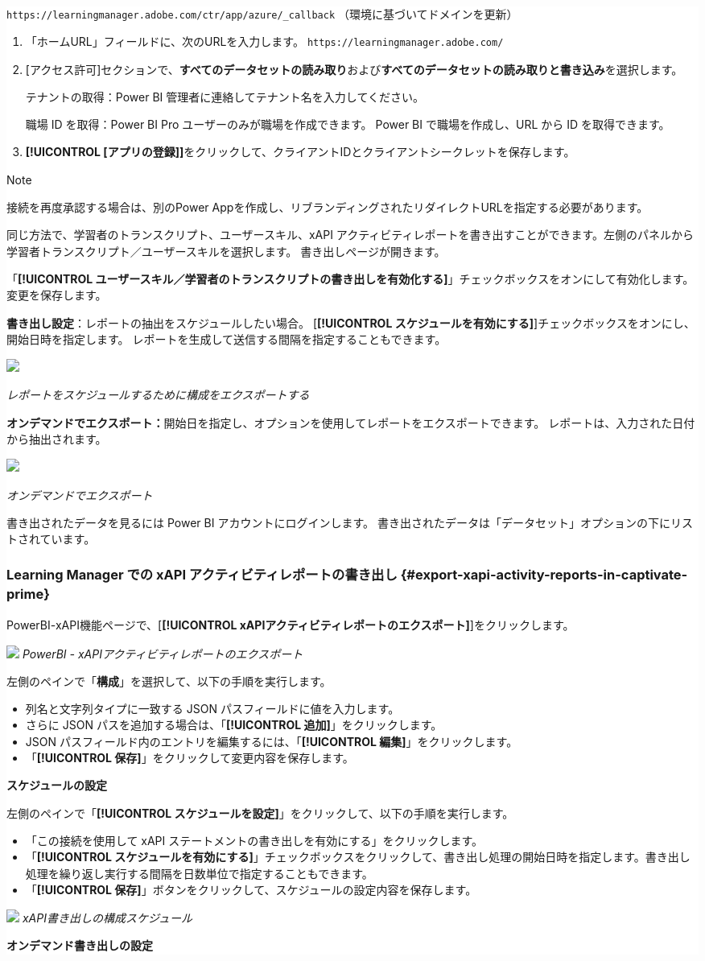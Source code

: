    `https://learningmanager.adobe.com/ctr/app/azure/_callback` （環境に基づいてドメインを更新）

1. 「ホームURL」フィールドに、次のURLを入力します。 `https://learningmanager.adobe.com/`
1. [アクセス許可]セクションで、**すべてのデータセットの読み取り**&#x200B;および&#x200B;**すべてのデータセットの読み取りと書き込み**&#x200B;を選択します。

   テナントの取得：Power BI 管理者に連絡してテナント名を入力してください。

   職場 ID を取得：Power BI Pro ユーザーのみが職場を作成できます。 Power BI で職場を作成し、URL から ID を取得できます。

1. **[!UICONTROL [アプリの登録]]**&#x200B;をクリックして、クライアントIDとクライアントシークレットを保存します。

>[!NOTE]
>
>接続を再度承認する場合は、別のPower Appを作成し、リブランディングされたリダイレクトURLを指定する必要があります。

同じ方法で、学習者のトランスクリプト、ユーザースキル、xAPI アクティビティレポートを書き出すことができます。左側のパネルから学習者トランスクリプト／ユーザースキルを選択します。 書き出しページが開きます。

「**[!UICONTROL ユーザースキル／学習者のトランスクリプトの書き出しを有効化する]**」チェックボックスをオンにして有効化します。 変更を保存します。

**書き出し設定**：レポートの抽出をスケジュールしたい場合。 [**[!UICONTROL スケジュールを有効にする]**]チェックボックスをオンにし、開始日時を指定します。 レポートを生成して送信する間隔を指定することもできます。

![](assets/power-bi-configureuserskillpage.png)

*レポートをスケジュールするために構成をエクスポートする*

**オンデマンドでエクスポート：**&#x200B;開始日を指定し、オプションを使用してレポートをエクスポートできます。 レポートは、入力された日付から抽出されます。

![](assets/power-bi-userskillondemandpage.png)

*オンデマンドでエクスポート*

書き出されたデータを見るには Power BI アカウントにログインします。 書き出されたデータは「データセット」オプションの下にリストされています。

### Learning Manager での xAPI アクティビティレポートの書き出し {#export-xapi-activity-reports-in-captivate-prime}

PowerBI-xAPI機能ページで、[**[!UICONTROL xAPIアクティビティレポートのエクスポート]**]をクリックします。

![](assets/powerbi-dashboard.png)
*PowerBI - xAPIアクティビティレポートのエクスポート*

左側のペインで「**構成**」を選択して、以下の手順を実行します。

* 列名と文字列タイプに一致する JSON パスフィールドに値を入力します。
* さらに JSON パスを追加する場合は、「**[!UICONTROL 追加]**」をクリックします。
* JSON パスフィールド内のエントリを編集するには、「**[!UICONTROL 編集]**」をクリックします。
* 「**[!UICONTROL 保存]**」をクリックして変更内容を保存します。

**スケジュールの設定**

左側のペインで「**[!UICONTROL スケジュールを設定]**」をクリックして、以下の手順を実行します。

* 「この接続を使用して xAPI ステートメントの書き出しを有効にする」をクリックします。
* 「**[!UICONTROL スケジュールを有効にする]**」チェックボックスをクリックして、書き出し処理の開始日時を指定します。書き出し処理を繰り返し実行する間隔を日数単位で指定することもできます。
* 「**[!UICONTROL 保存]**」ボタンをクリックして、スケジュールの設定内容を保存します。

![](assets/configure-schedule.png)
*xAPI書き出しの構成スケジュール*

**オンデマンド書き出しの設定**

